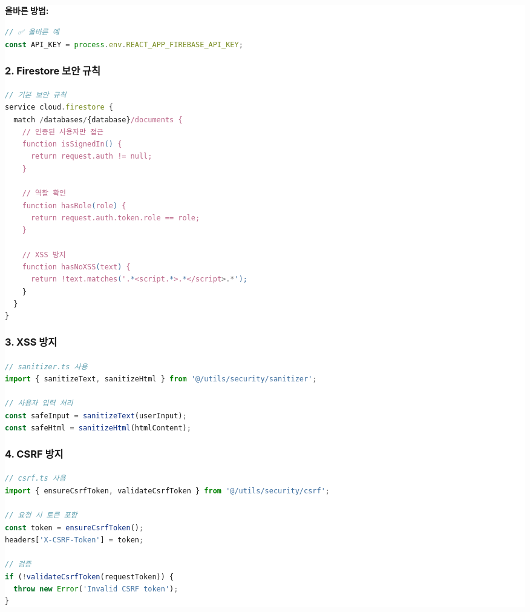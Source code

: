 **올바른 방법:**
```javascript
// ✅ 올바른 예
const API_KEY = process.env.REACT_APP_FIREBASE_API_KEY;
```

### 2. Firestore 보안 규칙

```javascript
// 기본 보안 규칙
service cloud.firestore {
  match /databases/{database}/documents {
    // 인증된 사용자만 접근
    function isSignedIn() {
      return request.auth != null;
    }
    
    // 역할 확인
    function hasRole(role) {
      return request.auth.token.role == role;
    }
    
    // XSS 방지
    function hasNoXSS(text) {
      return !text.matches('.*<script.*>.*</script>.*');
    }
  }
}
```

### 3. XSS 방지

```typescript
// sanitizer.ts 사용
import { sanitizeText, sanitizeHtml } from '@/utils/security/sanitizer';

// 사용자 입력 처리
const safeInput = sanitizeText(userInput);
const safeHtml = sanitizeHtml(htmlContent);
```

### 4. CSRF 방지

```typescript
// csrf.ts 사용
import { ensureCsrfToken, validateCsrfToken } from '@/utils/security/csrf';

// 요청 시 토큰 포함
const token = ensureCsrfToken();
headers['X-CSRF-Token'] = token;

// 검증
if (!validateCsrfToken(requestToken)) {
  throw new Error('Invalid CSRF token');
}
```
